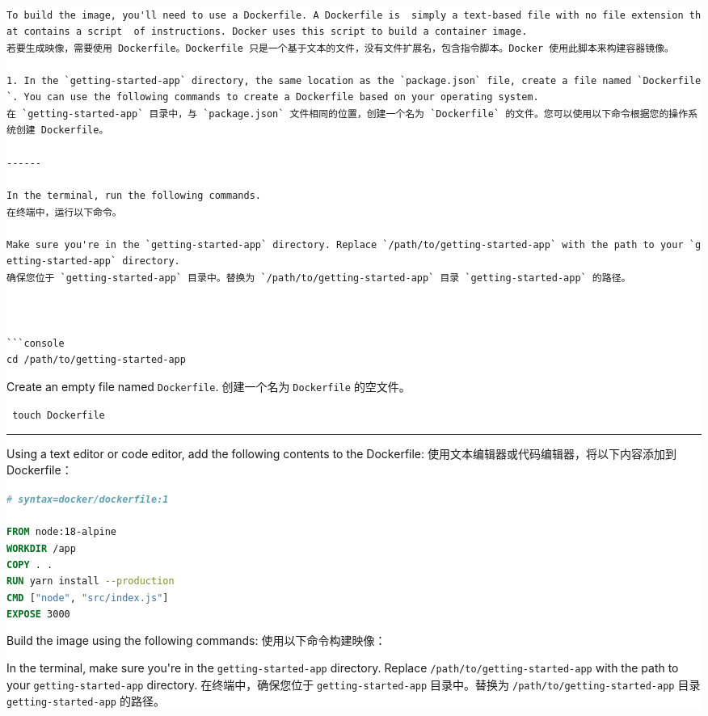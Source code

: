    ```
To build the image, you'll need to use a Dockerfile. A Dockerfile is  simply a text-based file with no file extension that contains a script  of instructions. Docker uses this script to build a container image.
若要生成映像，需要使用 Dockerfile。Dockerfile 只是一个基于文本的文件，没有文件扩展名，包含指令脚本。Docker 使用此脚本来构建容器镜像。

1. In the `getting-started-app` directory, the same location as the `package.json` file, create a file named `Dockerfile`. You can use the following commands to create a Dockerfile based on your operating system.
   在 `getting-started-app` 目录中，与 `package.json` 文件相同的位置，创建一个名为 `Dockerfile` 的文件。您可以使用以下命令根据您的操作系统创建 Dockerfile。

------

In the terminal, run the following commands.
在终端中，运行以下命令。

Make sure you're in the `getting-started-app` directory. Replace `/path/to/getting-started-app` with the path to your `getting-started-app` directory.
确保您位于 `getting-started-app` 目录中。替换为 `/path/to/getting-started-app` 目录 `getting-started-app` 的路径。



```console
 cd /path/to/getting-started-app
```

Create an empty file named `Dockerfile`.
创建一个名为 `Dockerfile` 的空文件。



```console
 touch Dockerfile
```

------

Using a text editor or code editor, add the following contents to the Dockerfile:
使用文本编辑器或代码编辑器，将以下内容添加到 Dockerfile：

```dockerfile
# syntax=docker/dockerfile:1

FROM node:18-alpine
WORKDIR /app
COPY . .
RUN yarn install --production
CMD ["node", "src/index.js"]
EXPOSE 3000
```

Build the image using the following commands:
使用以下命令构建映像：

In the terminal, make sure you're in the `getting-started-app` directory. Replace `/path/to/getting-started-app` with the path to your `getting-started-app` directory.
在终端中，确保您位于 `getting-started-app` 目录中。替换为 `/path/to/getting-started-app` 目录 `getting-started-app` 的路径。
